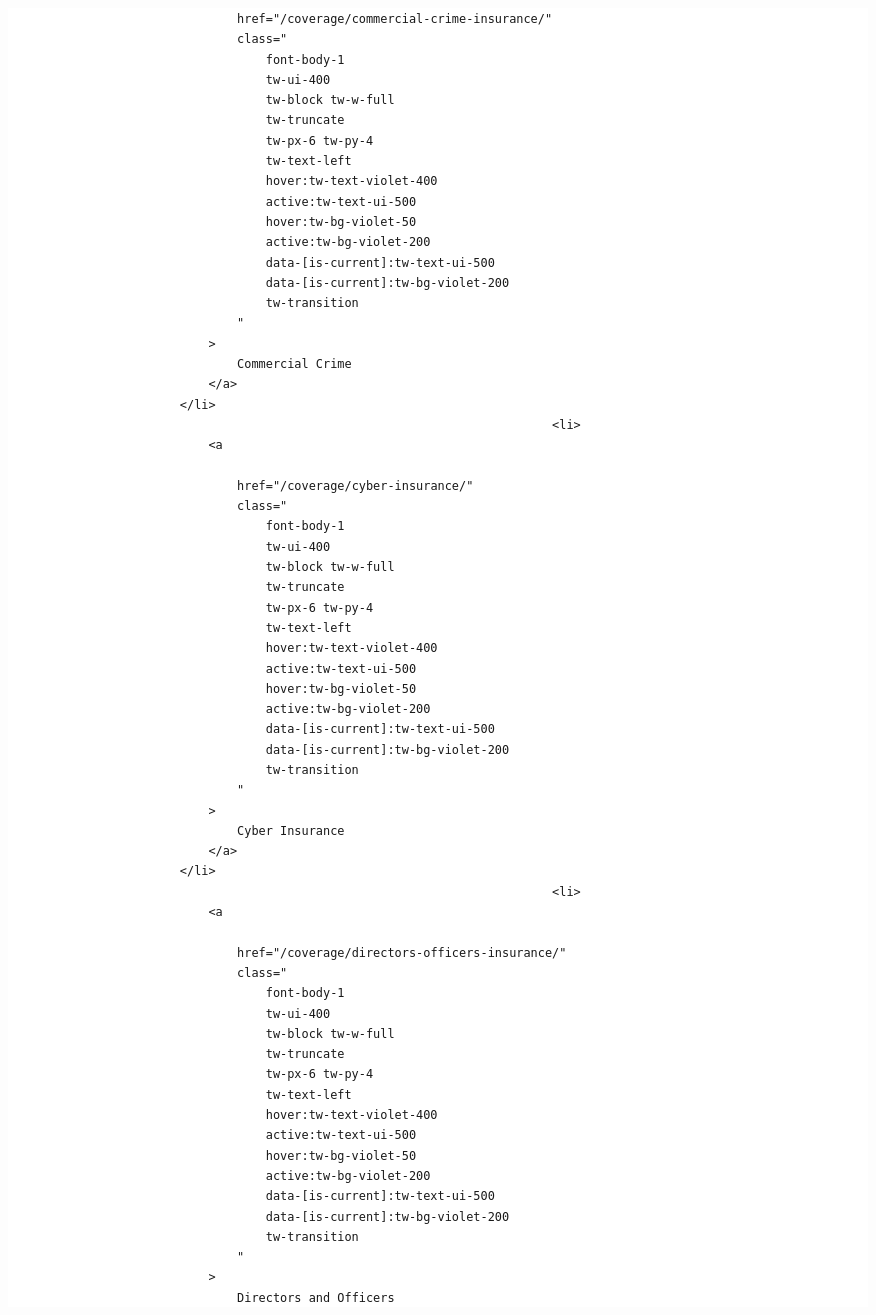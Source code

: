                                     href="/coverage/commercial-crime-insurance/"
                                    class="
                                        font-body-1
                                        tw-ui-400
                                        tw-block tw-w-full
                                        tw-truncate
                                        tw-px-6 tw-py-4
                                        tw-text-left
                                        hover:tw-text-violet-400
                                        active:tw-text-ui-500
                                        hover:tw-bg-violet-50
                                        active:tw-bg-violet-200
                                        data-[is-current]:tw-text-ui-500
                                        data-[is-current]:tw-bg-violet-200
                                        tw-transition
                                    "
                                >
                                    Commercial Crime
                                </a>
                            </li>
                                                                                <li>
                                <a
                                    
                                    href="/coverage/cyber-insurance/"
                                    class="
                                        font-body-1
                                        tw-ui-400
                                        tw-block tw-w-full
                                        tw-truncate
                                        tw-px-6 tw-py-4
                                        tw-text-left
                                        hover:tw-text-violet-400
                                        active:tw-text-ui-500
                                        hover:tw-bg-violet-50
                                        active:tw-bg-violet-200
                                        data-[is-current]:tw-text-ui-500
                                        data-[is-current]:tw-bg-violet-200
                                        tw-transition
                                    "
                                >
                                    Cyber Insurance
                                </a>
                            </li>
                                                                                <li>
                                <a
                                    
                                    href="/coverage/directors-officers-insurance/"
                                    class="
                                        font-body-1
                                        tw-ui-400
                                        tw-block tw-w-full
                                        tw-truncate
                                        tw-px-6 tw-py-4
                                        tw-text-left
                                        hover:tw-text-violet-400
                                        active:tw-text-ui-500
                                        hover:tw-bg-violet-50
                                        active:tw-bg-violet-200
                                        data-[is-current]:tw-text-ui-500
                                        data-[is-current]:tw-bg-violet-200
                                        tw-transition
                                    "
                                >
                                    Directors and Officers